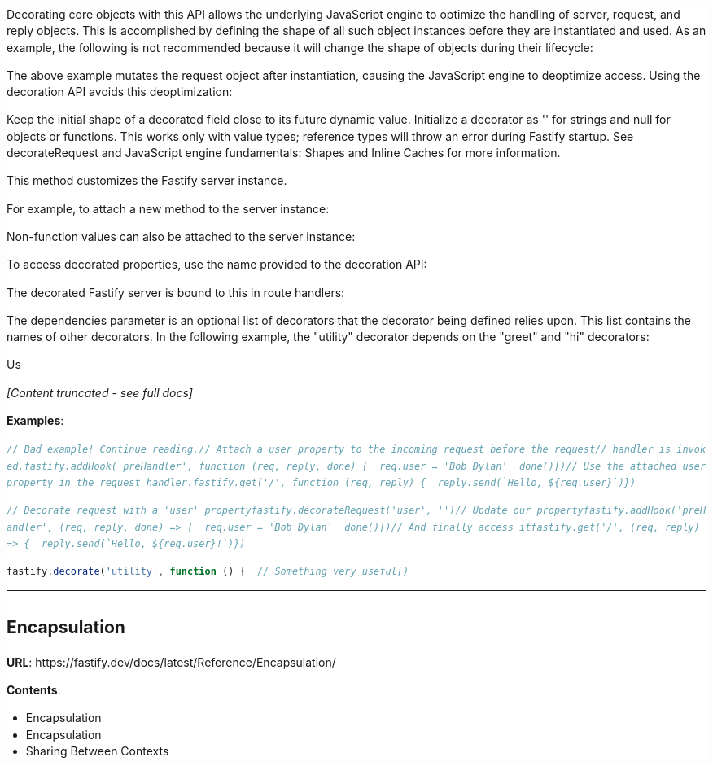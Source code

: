 Decorating core objects with this API allows the underlying JavaScript engine to optimize the handling of server, request, and reply objects. This is accomplished by defining the shape of all such object instances before they are instantiated and used. As an example, the following is not recommended because it will change the shape of objects during their lifecycle:

The above example mutates the request object after instantiation, causing the JavaScript engine to deoptimize access. Using the decoration API avoids this deoptimization:

Keep the initial shape of a decorated field close to its future dynamic value. Initialize a decorator as '' for strings and null for objects or functions. This works only with value types; reference types will throw an error during Fastify startup. See decorateRequest and JavaScript engine fundamentals: Shapes and Inline Caches for more information.

This method customizes the Fastify server instance.

For example, to attach a new method to the server instance:

Non-function values can also be attached to the server instance:

To access decorated properties, use the name provided to the decoration API:

The decorated Fastify server is bound to this in route handlers:

The dependencies parameter is an optional list of decorators that the decorator being defined relies upon. This list contains the names of other decorators. In the following example, the "utility" decorator depends on the "greet" and "hi" decorators:

Us

*[Content truncated - see full docs]*

**Examples**:

```js
// Bad example! Continue reading.// Attach a user property to the incoming request before the request// handler is invoked.fastify.addHook('preHandler', function (req, reply, done) {  req.user = 'Bob Dylan'  done()})// Use the attached user property in the request handler.fastify.get('/', function (req, reply) {  reply.send(`Hello, ${req.user}`)})
```

```js
// Decorate request with a 'user' propertyfastify.decorateRequest('user', '')// Update our propertyfastify.addHook('preHandler', (req, reply, done) => {  req.user = 'Bob Dylan'  done()})// And finally access itfastify.get('/', (req, reply) => {  reply.send(`Hello, ${req.user}!`)})
```

```js
fastify.decorate('utility', function () {  // Something very useful})
```

---

## Encapsulation

**URL**: https://fastify.dev/docs/latest/Reference/Encapsulation/

**Contents**:
- Encapsulation
- Encapsulation​
- Sharing Between Contexts​
